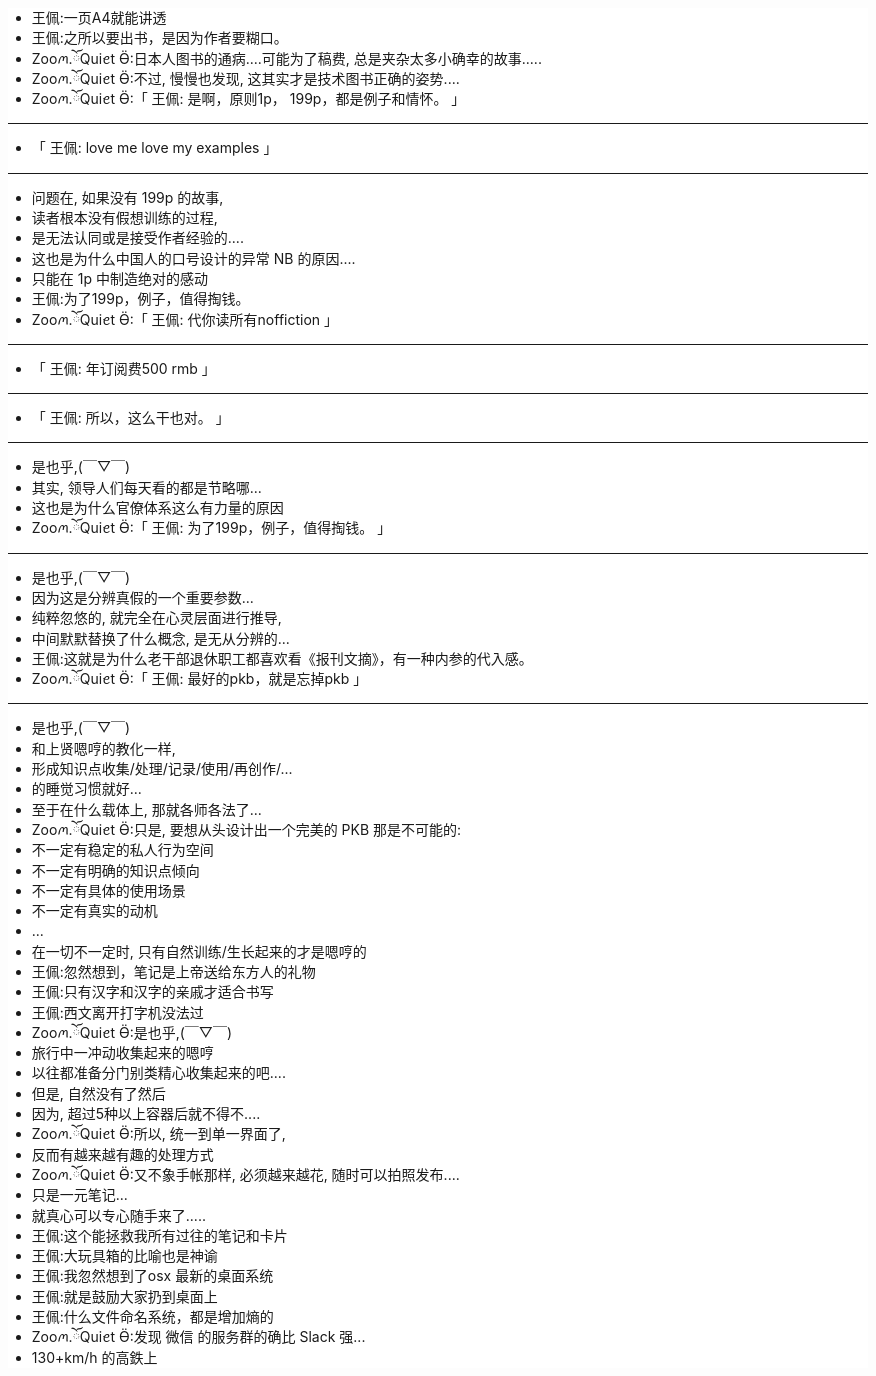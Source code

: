 - 王佩:一页A4就能讲透
- 王佩:之所以要出书，是因为作者要糊口。
- Zooꪔ.ོQuiꫀt Ӫ:日本人图书的通病....可能为了稿费, 总是夹杂太多小确幸的故事.....
- Zooꪔ.ོQuiꫀt Ӫ:不过, 慢慢也发现, 这其实才是技术图书正确的姿势....
- Zooꪔ.ོQuiꫀt Ӫ:「 王佩: 是啊，原则1p， 199p，都是例子和情怀。 」
- - - - - - - - - - - - - - -
- 「 王佩: love me love my examples 」
- - - - - - - - - - - - - - -
- 问题在, 如果没有 199p 的故事,
- 读者根本没有假想训练的过程,
- 是无法认同或是接受作者经验的....
- 这也是为什么中国人的口号设计的异常 NB 的原因....
- 只能在 1p 中制造绝对的感动
- 王佩:为了199p，例子，值得掏钱。
- Zooꪔ.ོQuiꫀt Ӫ:「 王佩: 代你读所有noffiction 」
- - - - - - - - - - - - - - -
- 「 王佩: 年订阅费500 rmb 」
- - - - - - - - - - - - - - -
- 「 王佩: 所以，这么干也对。 」
- - - - - - - - - - - - - - -
- 是也乎,(￣▽￣)
- 其实, 领导人们每天看的都是节略哪...
- 这也是为什么官僚体系这么有力量的原因
- Zooꪔ.ོQuiꫀt Ӫ:「 王佩: 为了199p，例子，值得掏钱。 」
- - - - - - - - - - - - - - -
- 是也乎,(￣▽￣)
- 因为这是分辨真假的一个重要参数...
- 纯粹忽悠的, 就完全在心灵层面进行推导, 
- 中间默默替换了什么概念, 是无从分辨的...
- 王佩:这就是为什么老干部退休职工都喜欢看《报刊文摘》，有一种内参的代入感。
- Zooꪔ.ོQuiꫀt Ӫ:「 王佩: 最好的pkb，就是忘掉pkb 」
- - - - - - - - - - - - - - -
- 是也乎,(￣▽￣)
- 和上贤嗯哼的教化一样,
- 形成知识点收集/处理/记录/使用/再创作/...
- 的睡觉习惯就好...
- 至于在什么载体上, 那就各师各法了...
- Zooꪔ.ོQuiꫀt Ӫ:只是, 要想从头设计出一个完美的 PKB 那是不可能的:
- 不一定有稳定的私人行为空间
- 不一定有明确的知识点倾向
- 不一定有具体的使用场景
- 不一定有真实的动机
- ...
- 在一切不一定时, 只有自然训练/生长起来的才是嗯哼的
- 王佩:忽然想到，笔记是上帝送给东方人的礼物
- 王佩:只有汉字和汉字的亲戚才适合书写
- 王佩:西文离开打字机没法过
- Zooꪔ.ོQuiꫀt Ӫ:是也乎,(￣▽￣)
- 旅行中一冲动收集起来的嗯哼
- 以往都准备分门别类精心收集起来的吧....
- 但是, 自然没有了然后
- 因为, 超过5种以上容器后就不得不....
- Zooꪔ.ོQuiꫀt Ӫ:所以, 统一到单一界面了,
- 反而有越来越有趣的处理方式
- Zooꪔ.ོQuiꫀt Ӫ:又不象手帐那样, 必须越来越花, 随时可以拍照发布....
- 只是一元笔记...
- 就真心可以专心随手来了.....
- 王佩:这个能拯救我所有过往的笔记和卡片
- 王佩:大玩具箱的比喻也是神谕
- 王佩:我忽然想到了osx 最新的桌面系统
- 王佩:就是鼓励大家扔到桌面上
- 王佩:什么文件命名系统，都是增加熵的
- Zooꪔ.ོQuiꫀt Ӫ:发现 微信 的服务群的确比 Slack 强...
- 130+km/h 的高鉄上